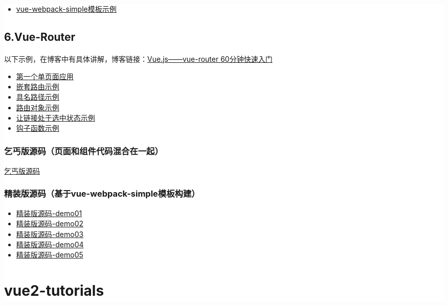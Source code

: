 
- [vue-webpack-simple模板示例](/vue2-tutorials/05.OfficialTemplates/my-webpack-simple-demo/)

## 6.Vue-Router

以下示例，在博客中有具体讲解，博客链接：[Vue.js——vue-router 60分钟快速入门](http://www.cnblogs.com/keepfool/p/5690366.html)

- [第一个单页面应用](/vue2-tutorials/06.Router/basic/basic_01.html)
- [嵌套路由示例](/vue2-tutorials/06.Router/basic/basic_02.html)
- [具名路径示例](/vue2-tutorials/06.Router/basic/basic_03.html)
- [路由对象示例](/vue2-tutorials/06.Router/basic/basic_04.html)
- [让链接处于选中状态示例](/vue2-tutorials/06.Router/basic/basic_05.html)
- [钩子函数示例](/vue2-tutorials/06.Router/basic/basic_06.html)

### 乞丐版源码（页面和组件代码混合在一起）

[乞丐版源码](https://github.com/keepfool/vue-tutorials/tree/master/06.Router/basic)

### 精装版源码（基于vue-webpack-simple模板构建）

- [精装版源码-demo01](https://github.com/keepfool/vue-tutorials/tree/master/06.Router/demo01)
- [精装版源码-demo02](https://github.com/keepfool/vue-tutorials/tree/master/06.Router/demo02)
- [精装版源码-demo03](https://github.com/keepfool/vue-tutorials/tree/master/06.Router/demo03)
- [精装版源码-demo04](https://github.com/keepfool/vue-tutorials/tree/master/06.Router/demo04)
- [精装版源码-demo05](https://github.com/keepfool/vue-tutorials/tree/master/06.Router/demo05)
# vue2-tutorials

